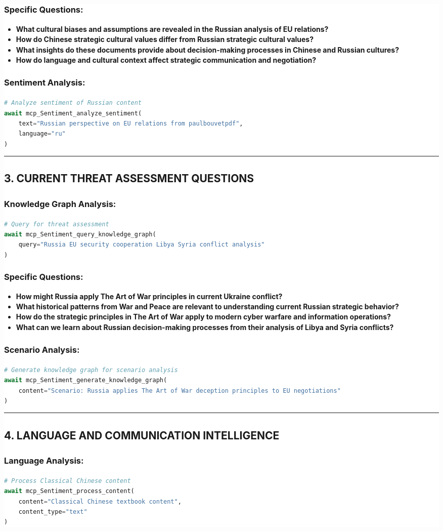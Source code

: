 ### Specific Questions:
- **What cultural biases and assumptions are revealed in the Russian analysis of EU relations?**
- **How do Chinese strategic cultural values differ from Russian strategic cultural values?**
- **What insights do these documents provide about decision-making processes in Chinese and Russian cultures?**
- **How do language and cultural context affect strategic communication and negotiation?**

### Sentiment Analysis:
```python
# Analyze sentiment of Russian content
await mcp_Sentiment_analyze_sentiment(
    text="Russian perspective on EU relations from paulbouvetpdf",
    language="ru"
)
```

---

## 3. CURRENT THREAT ASSESSMENT QUESTIONS

### Knowledge Graph Analysis:
```python
# Query for threat assessment
await mcp_Sentiment_query_knowledge_graph(
    query="Russia EU security cooperation Libya Syria conflict analysis"
)
```

### Specific Questions:
- **How might Russia apply The Art of War principles in current Ukraine conflict?**
- **What historical patterns from War and Peace are relevant to understanding current Russian strategic behavior?**
- **How do the strategic principles in The Art of War apply to modern cyber warfare and information operations?**
- **What can we learn about Russian decision-making processes from their analysis of Libya and Syria conflicts?**

### Scenario Analysis:
```python
# Generate knowledge graph for scenario analysis
await mcp_Sentiment_generate_knowledge_graph(
    content="Scenario: Russia applies The Art of War deception principles to EU negotiations"
)
```

---

## 4. LANGUAGE AND COMMUNICATION INTELLIGENCE

### Language Analysis:
```python
# Process Classical Chinese content
await mcp_Sentiment_process_content(
    content="Classical Chinese textbook content",
    content_type="text"
)
```
